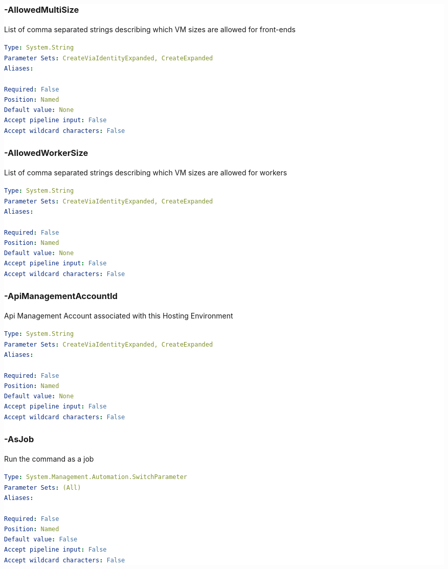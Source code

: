 ### -AllowedMultiSize
List of comma separated strings describing which VM sizes are allowed for front-ends

```yaml
Type: System.String
Parameter Sets: CreateViaIdentityExpanded, CreateExpanded
Aliases:

Required: False
Position: Named
Default value: None
Accept pipeline input: False
Accept wildcard characters: False
```

### -AllowedWorkerSize
List of comma separated strings describing which VM sizes are allowed for workers

```yaml
Type: System.String
Parameter Sets: CreateViaIdentityExpanded, CreateExpanded
Aliases:

Required: False
Position: Named
Default value: None
Accept pipeline input: False
Accept wildcard characters: False
```

### -ApiManagementAccountId
Api Management Account associated with this Hosting Environment

```yaml
Type: System.String
Parameter Sets: CreateViaIdentityExpanded, CreateExpanded
Aliases:

Required: False
Position: Named
Default value: None
Accept pipeline input: False
Accept wildcard characters: False
```

### -AsJob
Run the command as a job

```yaml
Type: System.Management.Automation.SwitchParameter
Parameter Sets: (All)
Aliases:

Required: False
Position: Named
Default value: False
Accept pipeline input: False
Accept wildcard characters: False
```
